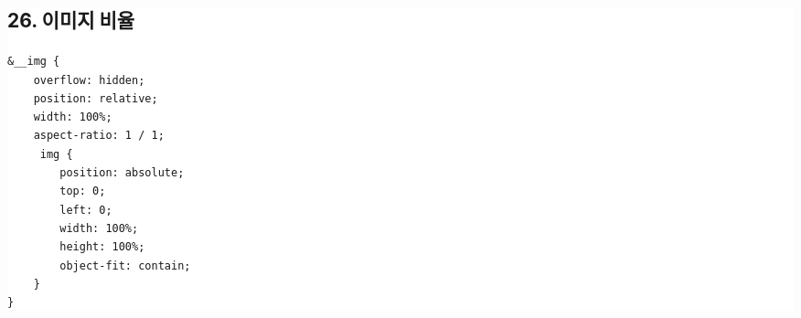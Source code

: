 ## 26. 이미지 비율 
```TS
&__img {
    overflow: hidden;
    position: relative;
    width: 100%;
    aspect-ratio: 1 / 1;
     img {
        position: absolute;
        top: 0;
        left: 0;
        width: 100%;
        height: 100%;
        object-fit: contain;
    }
}
```
